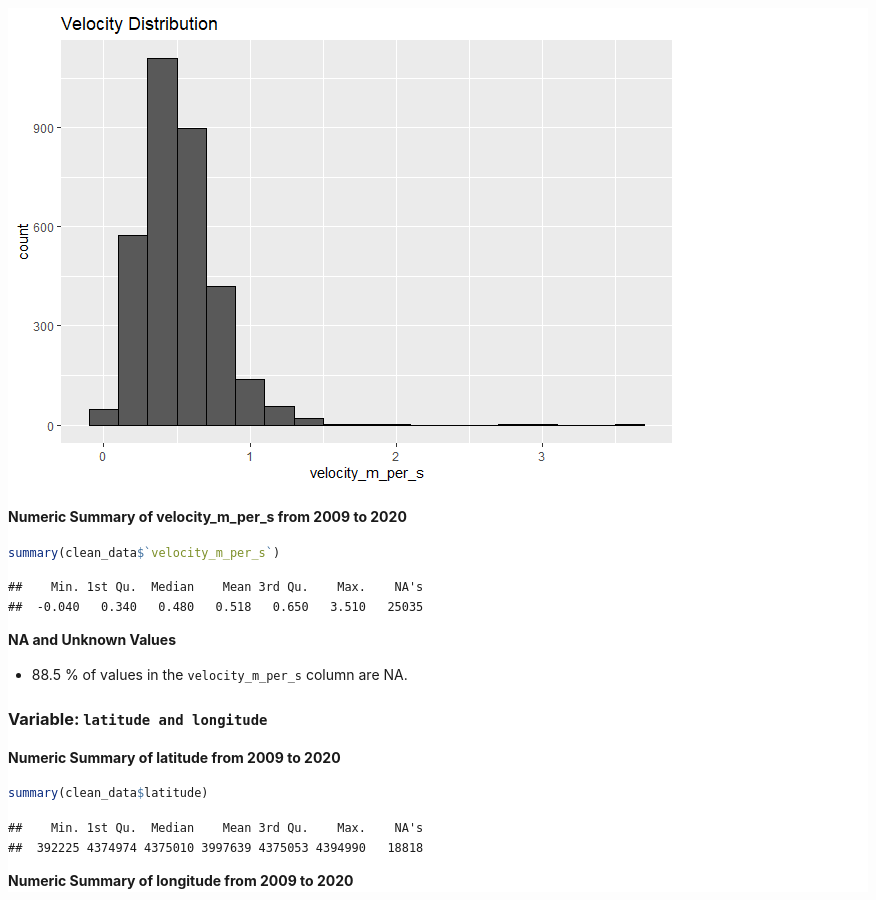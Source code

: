 ![](feather-river-redd-survey-qc-checklist_files/figure-gfm/unnamed-chunk-34-1.png)

**Numeric Summary of velocity\_m\_per\_s from 2009 to 2020**

``` r
summary(clean_data$`velocity_m_per_s`)
```

    ##    Min. 1st Qu.  Median    Mean 3rd Qu.    Max.    NA's 
    ##  -0.040   0.340   0.480   0.518   0.650   3.510   25035

**NA and Unknown Values**

-   88.5 % of values in the `velocity_m_per_s` column are NA.

### Variable: `latitude and longitude`

**Numeric Summary of latitude from 2009 to 2020**

``` r
summary(clean_data$latitude)
```

    ##    Min. 1st Qu.  Median    Mean 3rd Qu.    Max.    NA's 
    ##  392225 4374974 4375010 3997639 4375053 4394990   18818

**Numeric Summary of longitude from 2009 to 2020**
